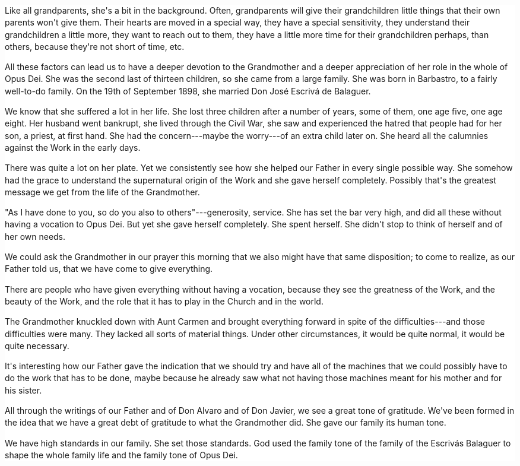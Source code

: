 Like all grandparents, she\'s a bit in the background. Often,
grandparents will give their grandchildren little things that their own
parents won\'t give them. Their hearts are moved in a special way, they
have a special sensitivity, they understand their grandchildren a little
more, they want to reach out to them, they have a little more time for
their grandchildren perhaps, than others, because they\'re not short of
time, etc.

All these factors can lead us to have a deeper devotion to the
Grandmother and a deeper appreciation of her role in the whole of Opus
Dei. She was the second last of thirteen children, so she came from a
large family. She was born in Barbastro, to a fairly well-to-do family.
On the 19th of September 1898, she married Don José Escrivá de Balaguer.

We know that she suffered a lot in her life. She lost three children
after a number of years, some of them, one age five, one age eight. Her
husband went bankrupt, she lived through the Civil War, she saw and
experienced the hatred that people had for her son, a priest, at first
hand. She had the concern---maybe the worry---of an extra child later
on. She heard all the calumnies against the Work in the early days.

There was quite a lot on her plate. Yet we consistently see how she
helped our Father in every single possible way. She somehow had the
grace to understand the supernatural origin of the Work and she gave
herself completely. Possibly that\'s the greatest message we get from
the life of the Grandmother.

"As I have done to you, so do you also to others"---generosity, service.
She has set the bar very high, and did all these without having a
vocation to Opus Dei. But yet she gave herself completely. She spent
herself. She didn\'t stop to think of herself and of her own needs.

We could ask the Grandmother in our prayer this morning that we also
might have that same disposition; to come to realize, as our Father told
us, that we have come to give everything.

There are people who have given everything without having a vocation,
because they see the greatness of the Work, and the beauty of the Work,
and the role that it has to play in the Church and in the world.

The Grandmother knuckled down with Aunt Carmen and brought everything
forward in spite of the difficulties---and those difficulties were many.
They lacked all sorts of material things. Under other circumstances, it
would be quite normal, it would be quite necessary.

It\'s interesting how our Father gave the indication that we should try
and have all of the machines that we could possibly have to do the work
that has to be done, maybe because he already saw what not having those
machines meant for his mother and for his sister.

All through the writings of our Father and of Don Alvaro and of Don
Javier, we see a great tone of gratitude. We\'ve been formed in the idea
that we have a great debt of gratitude to what the Grandmother did. She
gave our family its human tone.

We have high standards in our family. She set those standards. God used
the family tone of the family of the Escrivás Balaguer to shape the
whole family life and the family tone of Opus Dei.
